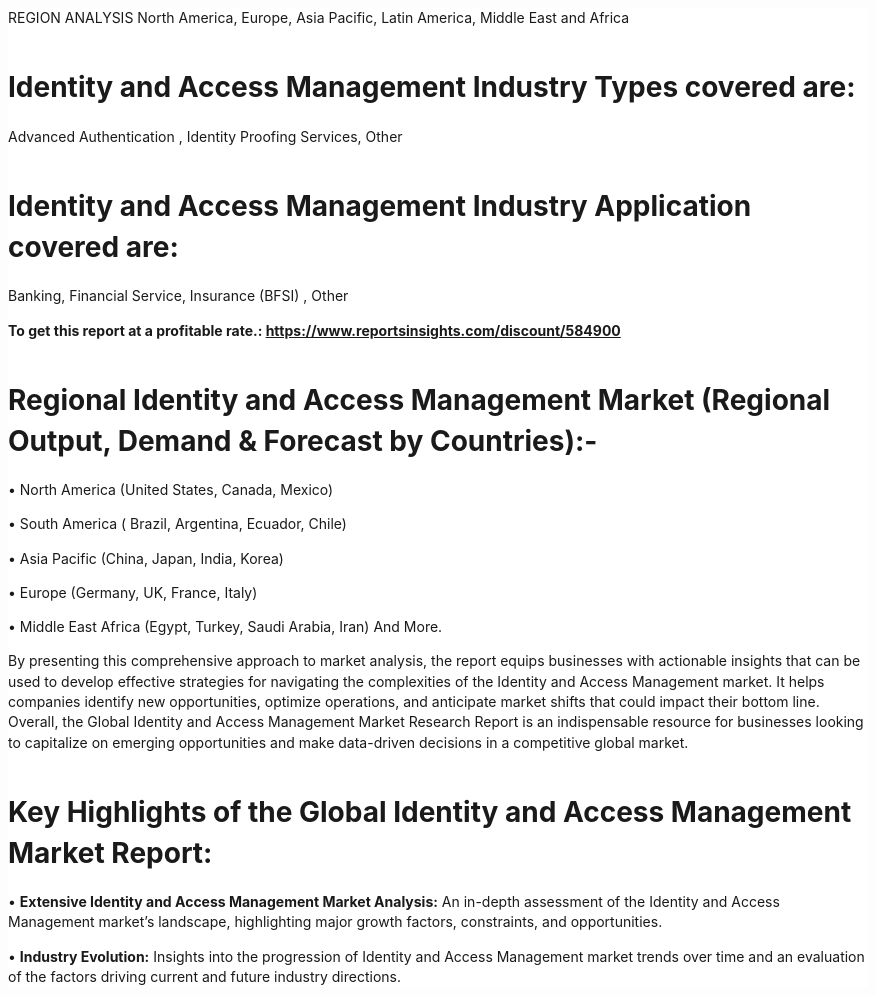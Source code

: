 </tr>
<tr>
<td>REGION ANALYSIS</td>
<td>North America, Europe, Asia Pacific, Latin America, Middle East and Africa</td>
</tr>
</table>

# <strong>Identity and Access Management Industry Types covered are:</strong>

Advanced Authentication , Identity Proofing Services, Other

# <strong>Identity and Access Management Industry Application covered are:</strong>

Banking, Financial Service, Insurance (BFSI) , Other

<strong>To get this report at a profitable rate.: <a href=https://www.reportsinsights.com/discount/584900>https://www.reportsinsights.com/discount/584900</a></strong></font>

# <strong>Regional Identity and Access Management Market (Regional Output, Demand &amp; Forecast by Countries):-</strong>

• North America (United States, Canada, Mexico)

• South America ( Brazil, Argentina, Ecuador, Chile)

• Asia Pacific (China, Japan, India, Korea)

• Europe (Germany, UK, France, Italy)

• Middle East Africa (Egypt, Turkey, Saudi Arabia, Iran) And More.

By presenting this comprehensive approach to market analysis, the report equips businesses with actionable insights that can be used to develop effective strategies for navigating the complexities of the Identity and Access Management market. It helps companies identify new opportunities, optimize operations, and anticipate market shifts that could impact their bottom line. Overall, the Global Identity and Access Management Market Research Report is an indispensable resource for businesses looking to capitalize on emerging opportunities and make data-driven decisions in a competitive global market.

# <strong>Key Highlights of the Global Identity and Access Management Market Report:</strong>

• <strong>Extensive Identity and Access Management Market Analysis:</strong> An in-depth assessment of the Identity and Access Management market’s landscape, highlighting major growth factors, constraints, and opportunities.

• <strong>Industry Evolution:</strong> Insights into the progression of Identity and Access Management market trends over time and an evaluation of the factors driving current and future industry directions.
